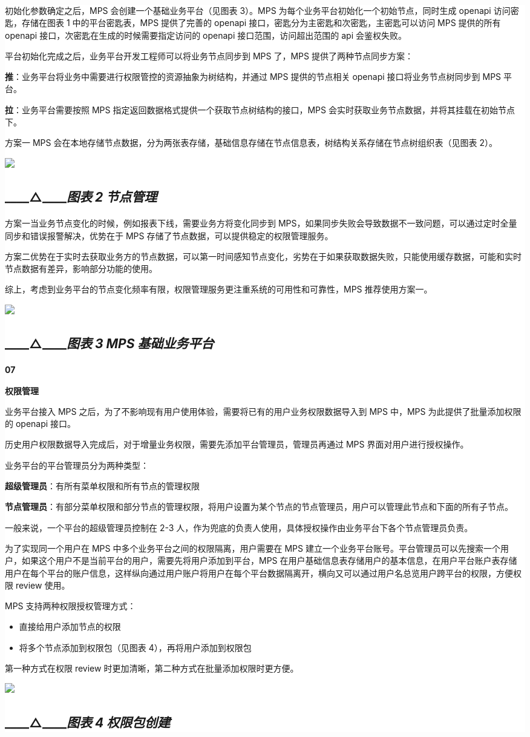 初始化参数确定之后，MPS 会创建一个基础业务平台（见图表 3）。MPS 为每个业务平台初始化一个初始节点，同时生成 openapi 访问密匙，存储在图表 1 中的平台密匙表，MPS 提供了完善的 openapi 接口，密匙分为主密匙和次密匙，主密匙可以访问 MPS 提供的所有 openapi 接口，次密匙在生成的时候需要指定访问的 openapi 接口范围，访问超出范围的 api 会鉴权失败。

平台初始化完成之后，业务平台开发工程师可以将业务节点同步到 MPS 了，MPS 提供了两种节点同步方案：

**推**：业务平台将业务中需要进行权限管控的资源抽象为树结构，并通过 MPS 提供的节点相关 openapi 接口将业务节点树同步到 MPS 平台。  

**拉**：业务平台需要按照 MPS 指定返回数据格式提供一个获取节点树结构的接口，MPS 会实时获取业务节点数据，并将其挂载在初始节点下。

方案一 MPS 会在本地存储节点数据，分为两张表存储，基础信息存储在节点信息表，树结构关系存储在节点树组织表（见图表 2）。

![](https://mmbiz.qpic.cn/mmbiz_jpg/5p8giadRibbOib5eKA9DvsnapbBokh883cW8PgWNAgaljcqSfVJwaSd54icib6bDlcXCZTFoIwVQTD0LF51QPYcomOA/640?wx_fmt=jpeg)

____△_____图表 2 节点管理_
--------------------

方案一当业务节点变化的时候，例如报表下线，需要业务方将变化同步到 MPS，如果同步失败会导致数据不一致问题，可以通过定时全量同步和错误报警解决，优势在于 MPS 存储了节点数据，可以提供稳定的权限管理服务。

方案二优势在于实时去获取业务方的节点数据，可以第一时间感知节点变化，劣势在于如果获取数据失败，只能使用缓存数据，可能和实时节点数据有差异，影响部分功能的使用。

综上，考虑到业务平台的节点变化频率有限，权限管理服务更注重系统的可用性和可靠性，MPS 推荐使用方案一。

![](https://mmbiz.qpic.cn/mmbiz_jpg/5p8giadRibbOib5eKA9DvsnapbBokh883cW8icqK0vibxUSD0ZMCZEDUMAho3AKeJgwAmCEcWSia6FakFgfyia0GWtLzw/640?wx_fmt=jpeg)

____△_____图表 3 MPS 基础业务平台_
--------------------------

**07**

**权限管理**

业务平台接入 MPS 之后，为了不影响现有用户使用体验，需要将已有的用户业务权限数据导入到 MPS 中，MPS 为此提供了批量添加权限的 openapi 接口。

历史用户权限数据导入完成后，对于增量业务权限，需要先添加平台管理员，管理员再通过 MPS 界面对用户进行授权操作。

业务平台的平台管理员分为两种类型：

**超级管理员**：有所有菜单权限和所有节点的管理权限

**节点管理员**：有部分菜单权限和部分节点的管理权限，将用户设置为某个节点的节点管理员，用户可以管理此节点和下面的所有子节点。

一般来说，一个平台的超级管理员控制在 2-3 人，作为兜底的负责人使用，具体授权操作由业务平台下各个节点管理员负责。

为了实现同一个用户在 MPS 中多个业务平台之间的权限隔离，用户需要在 MPS 建立一个业务平台账号。平台管理员可以先搜索一个用户，如果这个用户不是当前平台的用户，需要先将用户添加到平台，MPS 在用户基础信息表存储用户的基本信息，在用户平台账户表存储用户在每个平台的账户信息，这样纵向通过用户账户将用户在每个平台数据隔离开，横向又可以通过用户名总览用户跨平台的权限，方便权限 review 使用。

MPS 支持两种权限授权管理方式：

*   直接给用户添加节点的权限
    
*   将多个节点添加到权限包（见图表 4），再将用户添加到权限包
    

第一种方式在权限 review 时更加清晰，第二种方式在批量添加权限时更方便。

![](https://mmbiz.qpic.cn/mmbiz_jpg/5p8giadRibbOib5eKA9DvsnapbBokh883cW8XrkX1FPKw1y5qWl0b2dFx49rsPdPL4q32FgiaWBR3M9TENRdHZ5j8Q/640?wx_fmt=jpeg)

____△_____图表 4 权限包创建_
---------------------
